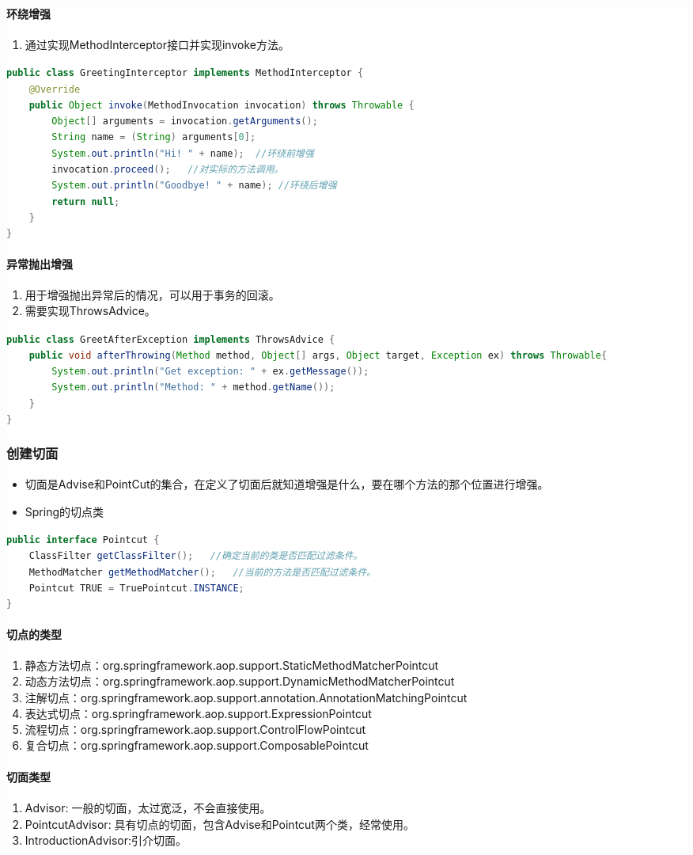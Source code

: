 #### 环绕增强
1. 通过实现MethodInterceptor接口并实现invoke方法。
```Java
public class GreetingInterceptor implements MethodInterceptor {
	@Override
	public Object invoke(MethodInvocation invocation) throws Throwable {
		Object[] arguments = invocation.getArguments();
		String name = (String) arguments[0];
		System.out.println("Hi! " + name);	//环绕前增强
		invocation.proceed();	//对实际的方法调用。
		System.out.println("Goodbye! " + name);	//环绕后增强
		return null;
	}
}
```

#### 异常抛出增强
1. 用于增强抛出异常后的情况，可以用于事务的回滚。
2. 需要实现ThrowsAdvice。
```Java
public class GreetAfterException implements ThrowsAdvice {
	public void afterThrowing(Method method, Object[] args, Object target, Exception ex) throws Throwable{
		System.out.println("Get exception: " + ex.getMessage());
		System.out.println("Method: " + method.getName());
	}
}
```

### 创建切面
* 切面是Advise和PointCut的集合，在定义了切面后就知道增强是什么，要在哪个方法的那个位置进行增强。

* Spring的切点类
```Java
public interface Pointcut {
	ClassFilter getClassFilter();	//确定当前的类是否匹配过滤条件。
	MethodMatcher getMethodMatcher();	//当前的方法是否匹配过滤条件。
	Pointcut TRUE = TruePointcut.INSTANCE;
}
```

#### 切点的类型
1. 静态方法切点：org.springframework.aop.support.StaticMethodMatcherPointcut
2. 动态方法切点：org.springframework.aop.support.DynamicMethodMatcherPointcut
3. 注解切点：org.springframework.aop.support.annotation.AnnotationMatchingPointcut
4. 表达式切点：org.springframework.aop.support.ExpressionPointcut
5. 流程切点：org.springframework.aop.support.ControlFlowPointcut
6. 复合切点：org.springframework.aop.support.ComposablePointcut

#### 切面类型
1. Advisor: 一般的切面，太过宽泛，不会直接使用。
2. PointcutAdvisor: 具有切点的切面，包含Advise和Pointcut两个类，经常使用。
3. IntroductionAdvisor:引介切面。
